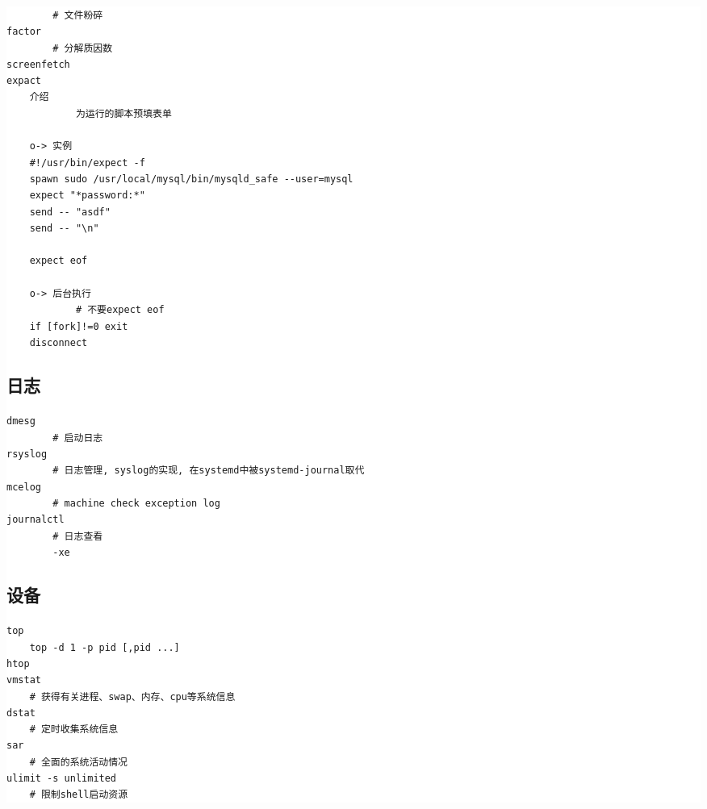             # 文件粉碎
    factor
            # 分解质因数
    screenfetch
    expact
        介绍
                为运行的脚本预填表单

        o-> 实例
        #!/usr/bin/expect -f
        spawn sudo /usr/local/mysql/bin/mysqld_safe --user=mysql
        expect "*password:*"
        send -- "asdf"
        send -- "\n"

        expect eof

        o-> 后台执行
                # 不要expect eof
        if [fork]!=0 exit
        disconnect
## 日志
    dmesg
            # 启动日志
    rsyslog
            # 日志管理, syslog的实现, 在systemd中被systemd-journal取代
    mcelog
            # machine check exception log
    journalctl
            # 日志查看
            -xe
## 设备
    top
        top -d 1 -p pid [,pid ...]   
    htop
    vmstat
        # 获得有关进程、swap、内存、cpu等系统信息
    dstat
        # 定时收集系统信息
    sar
        # 全面的系统活动情况
    ulimit -s unlimited
        # 限制shell启动资源